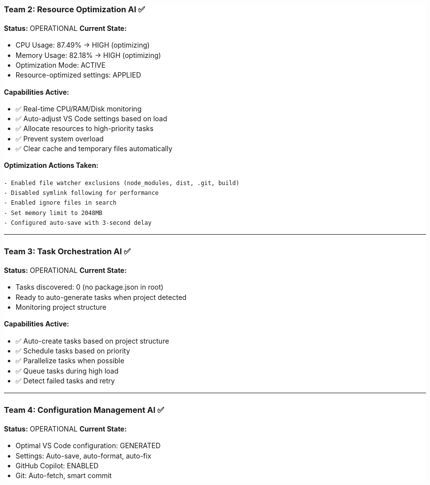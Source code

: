 
### Team 2: Resource Optimization AI ✅

**Status:** OPERATIONAL
**Current State:**

- CPU Usage: 87.49% → HIGH (optimizing)
- Memory Usage: 82.18% → HIGH (optimizing)
- Optimization Mode: ACTIVE
- Resource-optimized settings: APPLIED

**Capabilities Active:**

- ✅ Real-time CPU/RAM/Disk monitoring
- ✅ Auto-adjust VS Code settings based on load
- ✅ Allocate resources to high-priority tasks
- ✅ Prevent system overload
- ✅ Clear cache and temporary files automatically

**Optimization Actions Taken:**

```
- Enabled file watcher exclusions (node_modules, dist, .git, build)
- Disabled symlink following for performance
- Enabled ignore files in search
- Set memory limit to 2048MB
- Configured auto-save with 3-second delay
```

---

### Team 3: Task Orchestration AI ✅

**Status:** OPERATIONAL
**Current State:**

- Tasks discovered: 0 (no package.json in root)
- Ready to auto-generate tasks when project detected
- Monitoring project structure

**Capabilities Active:**

- ✅ Auto-create tasks based on project structure
- ✅ Schedule tasks based on priority
- ✅ Parallelize tasks when possible
- ✅ Queue tasks during high load
- ✅ Detect failed tasks and retry

---

### Team 4: Configuration Management AI ✅

**Status:** OPERATIONAL
**Current State:**

- Optimal VS Code configuration: GENERATED
- Settings: Auto-save, auto-format, auto-fix
- GitHub Copilot: ENABLED
- Git: Auto-fetch, smart commit
